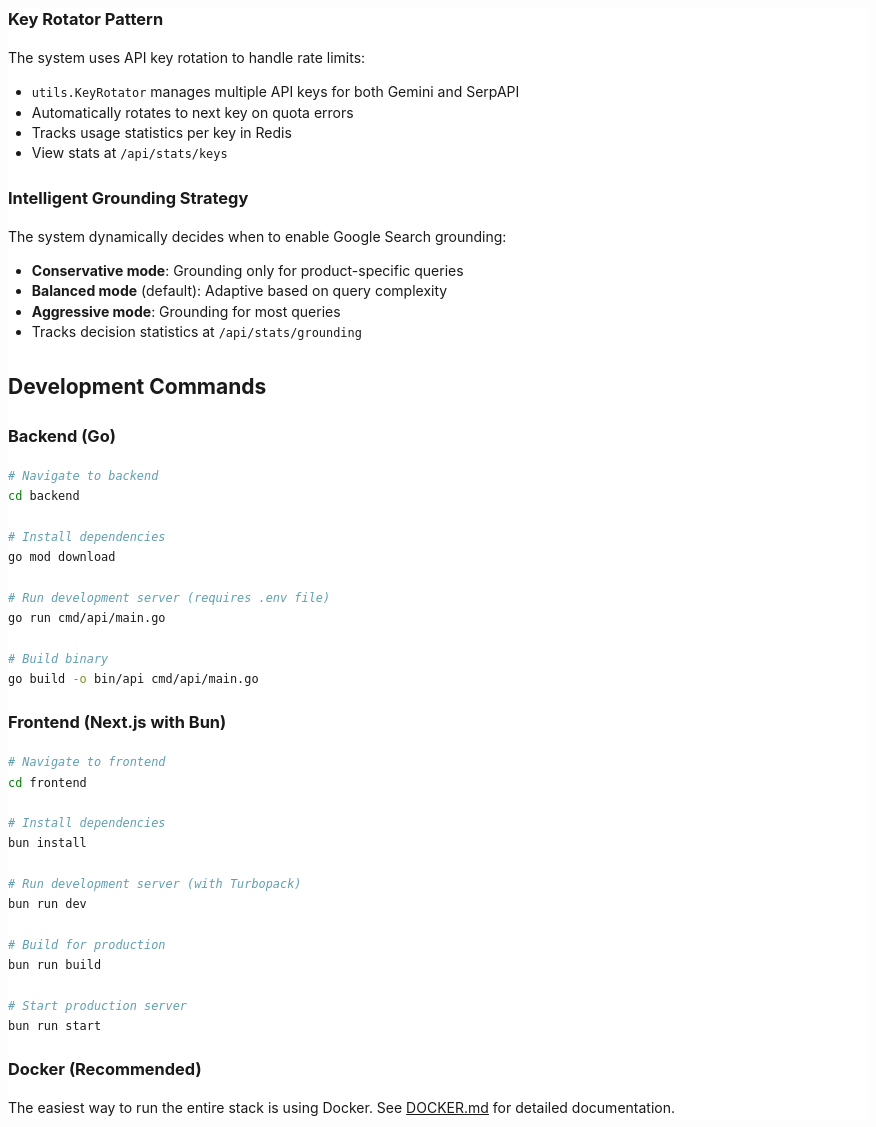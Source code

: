 ### Key Rotator Pattern
The system uses API key rotation to handle rate limits:
- `utils.KeyRotator` manages multiple API keys for both Gemini and SerpAPI
- Automatically rotates to next key on quota errors
- Tracks usage statistics per key in Redis
- View stats at `/api/stats/keys`

### Intelligent Grounding Strategy
The system dynamically decides when to enable Google Search grounding:
- **Conservative mode**: Grounding only for product-specific queries
- **Balanced mode** (default): Adaptive based on query complexity
- **Aggressive mode**: Grounding for most queries
- Tracks decision statistics at `/api/stats/grounding`

## Development Commands

### Backend (Go)
```bash
# Navigate to backend
cd backend

# Install dependencies
go mod download

# Run development server (requires .env file)
go run cmd/api/main.go

# Build binary
go build -o bin/api cmd/api/main.go
```

### Frontend (Next.js with Bun)
```bash
# Navigate to frontend
cd frontend

# Install dependencies
bun install

# Run development server (with Turbopack)
bun run dev

# Build for production
bun run build

# Start production server
bun run start
```

### Docker (Recommended)
The easiest way to run the entire stack is using Docker. See [DOCKER.md](DOCKER.md) for detailed documentation.
